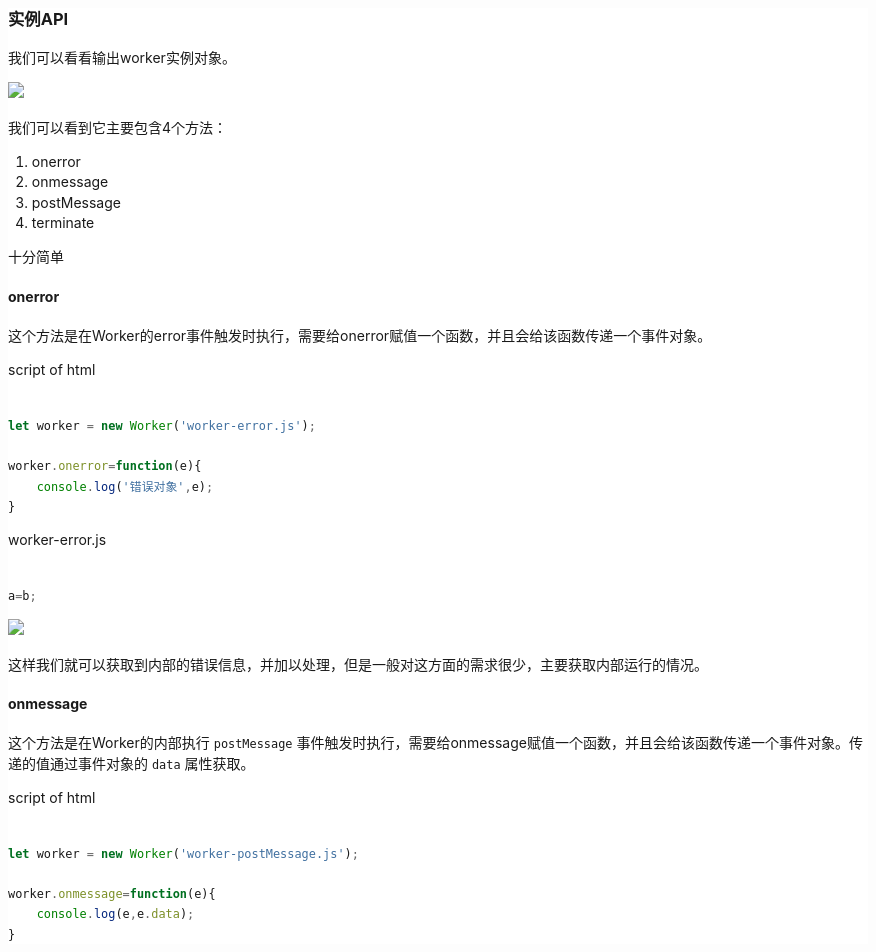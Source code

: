 ### 实例API

我们可以看看输出worker实例对象。

![](http://blog-cdn.chenxiyuan.fun/17-3-15/76665581-file_1489572232506_103c0.png)

我们可以看到它主要包含4个方法：

1.  onerror
2.  onmessage
3.  postMessage
4.  terminate

十分简单

#### onerror

这个方法是在Worker的error事件触发时执行，需要给onerror赋值一个函数，并且会给该函数传递一个事件对象。

script of html

``` javascript

let worker = new Worker('worker-error.js');

worker.onerror=function(e){
    console.log('错误对象',e);
}

```

worker-error.js

``` javascript

a=b;

```

![](http://blog-cdn.chenxiyuan.fun/17-3-15/91004190-file_1489588908863_45ce.png)

这样我们就可以获取到内部的错误信息，并加以处理，但是一般对这方面的需求很少，主要获取内部运行的情况。

#### onmessage

这个方法是在Worker的内部执行 `postMessage` 事件触发时执行，需要给onmessage赋值一个函数，并且会给该函数传递一个事件对象。传递的值通过事件对象的 `data` 属性获取。

script of html

``` javascript

let worker = new Worker('worker-postMessage.js');

worker.onmessage=function(e){
    console.log(e,e.data);
}

```

